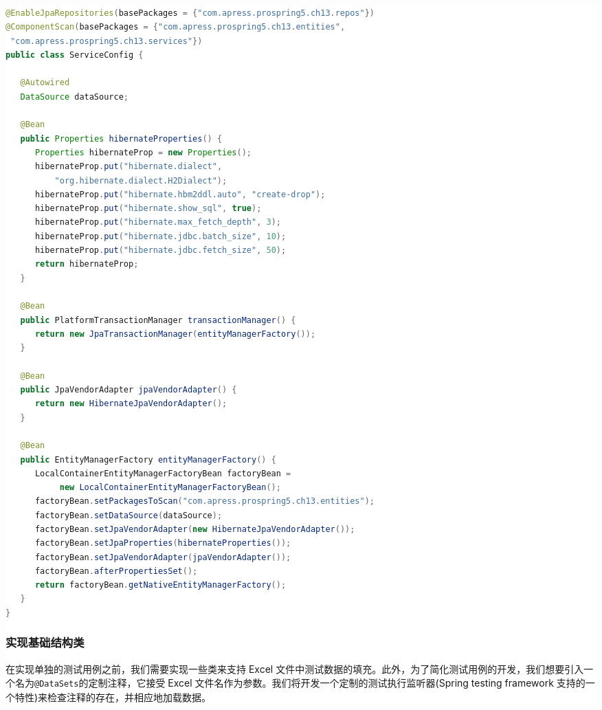```java
@EnableJpaRepositories(basePackages = {"com.apress.prospring5.ch13.repos"})
@ComponentScan(basePackages = {"com.apress.prospring5.ch13.entities",
 "com.apress.prospring5.ch13.services"})
public class ServiceConfig {

   @Autowired
   DataSource dataSource;

   @Bean
   public Properties hibernateProperties() {
      Properties hibernateProp = new Properties();
      hibernateProp.put("hibernate.dialect",
          "org.hibernate.dialect.H2Dialect");
      hibernateProp.put("hibernate.hbm2ddl.auto", "create-drop");
      hibernateProp.put("hibernate.show_sql", true);
      hibernateProp.put("hibernate.max_fetch_depth", 3);
      hibernateProp.put("hibernate.jdbc.batch_size", 10);
      hibernateProp.put("hibernate.jdbc.fetch_size", 50);
      return hibernateProp;
   }

   @Bean
   public PlatformTransactionManager transactionManager() {
      return new JpaTransactionManager(entityManagerFactory());
   }

   @Bean
   public JpaVendorAdapter jpaVendorAdapter() {
      return new HibernateJpaVendorAdapter();
   }

   @Bean
   public EntityManagerFactory entityManagerFactory() {
      LocalContainerEntityManagerFactoryBean factoryBean =
           new LocalContainerEntityManagerFactoryBean();
      factoryBean.setPackagesToScan("com.apress.prospring5.ch13.entities");
      factoryBean.setDataSource(dataSource);
      factoryBean.setJpaVendorAdapter(new HibernateJpaVendorAdapter());
      factoryBean.setJpaProperties(hibernateProperties());
      factoryBean.setJpaVendorAdapter(jpaVendorAdapter());
      factoryBean.afterPropertiesSet();
      return factoryBean.getNativeEntityManagerFactory();
   }
}

```

### 实现基础结构类

在实现单独的测试用例之前，我们需要实现一些类来支持 Excel 文件中测试数据的填充。此外，为了简化测试用例的开发，我们想要引入一个名为`@DataSets`的定制注释，它接受 Excel 文件名作为参数。我们将开发一个定制的测试执行监听器(Spring testing framework 支持的一个特性)来检查注释的存在，并相应地加载数据。
